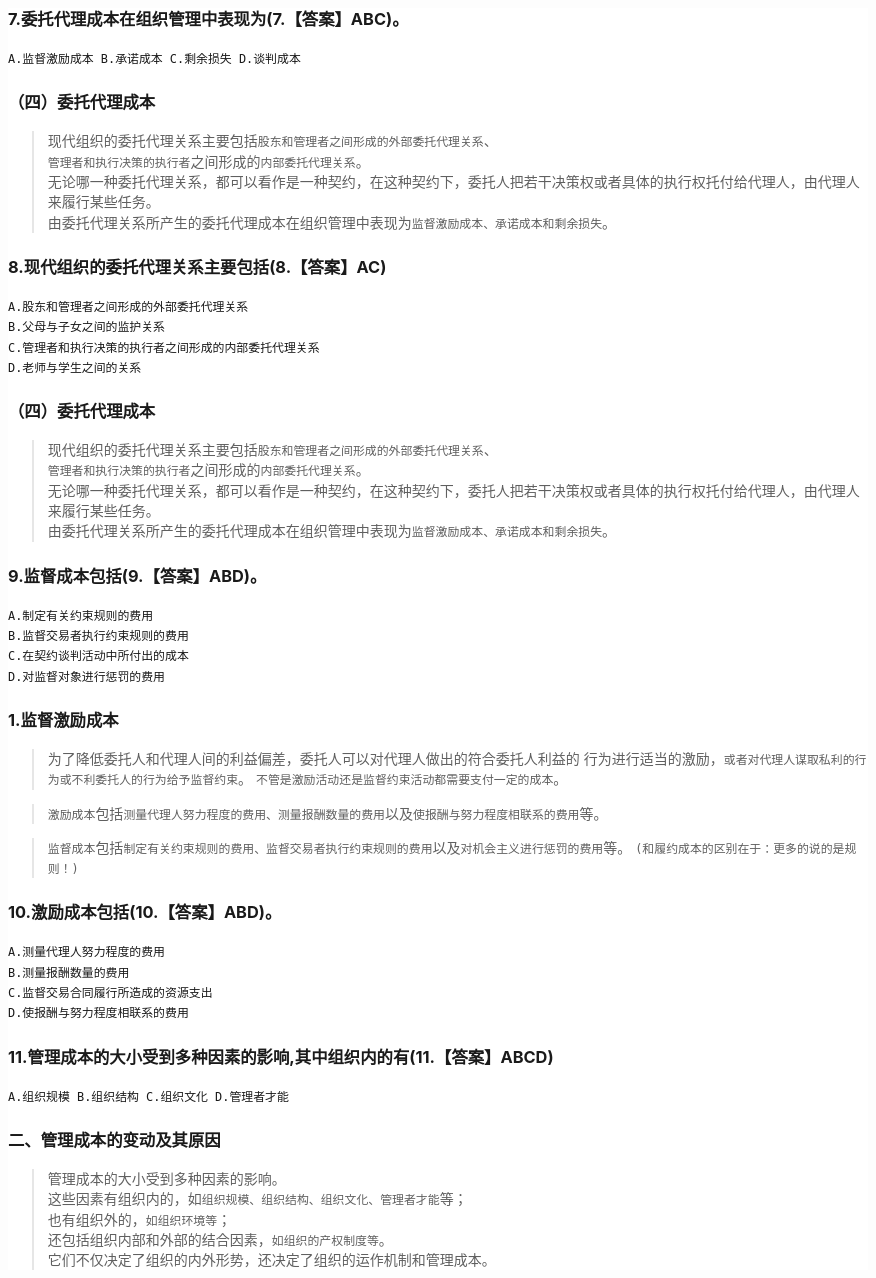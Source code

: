### 7.委托代理成本在组织管理中表现为(7.【答案】ABC)。
    A.监督激励成本 B.承诺成本 C.剩余损失 D.谈判成本

### （四）委托代理成本
>   现代组织的委托代理关系主要包括`股东和管理者之间形成的外部委托代理关系`、                       
`管理者和执行决策的执行者`之间形成的`内部委托代理关系`。                 
无论哪一种委托代理关系，都可以看作是一种契约，在这种契约下，委托人把若干决策权或者具体的执行权托付给代理人，由代理人来履行某些任务。                  
由委托代理关系所产生的委托代理成本在组织管理中表现为`监督激励成本、承诺成本和剩余损失`。         
    
### 8.现代组织的委托代理关系主要包括(8.【答案】AC)
    A.股东和管理者之间形成的外部委托代理关系
    B.父母与子女之间的监护关系
    C.管理者和执行决策的执行者之间形成的内部委托代理关系
    D.老师与学生之间的关系

### （四）委托代理成本
>   现代组织的委托代理关系主要包括`股东和管理者之间形成的外部委托代理关系`、                       
`管理者和执行决策的执行者`之间形成的`内部委托代理关系`。                 
无论哪一种委托代理关系，都可以看作是一种契约，在这种契约下，委托人把若干决策权或者具体的执行权托付给代理人，由代理人来履行某些任务。                  
由委托代理关系所产生的委托代理成本在组织管理中表现为`监督激励成本、承诺成本和剩余损失`。      
    
### 9.监督成本包括(9.【答案】ABD)。
    A.制定有关约束规则的费用
    B.监督交易者执行约束规则的费用
    C.在契约谈判活动中所付出的成本
    D.对监督对象进行惩罚的费用

### 1.监督激励成本
>   为了降低委托人和代理人间的利益偏差，委托人可以对代理人做出的符合委托人利益的
行为进行适当的激励，`或者对代理人谋取私利的行为或不利委托人的行为给予监督约束`。
`不管是激励活动还是监督约束活动都需要支付一定的成本`。

>   `激励成本`包括`测量代理人努力程度的费用、测量报酬数量的费用`以及`使报酬与努力程度相联系的费用`等。

>   `监督成本`包括`制定有关约束规则的费用、监督交易者执行约束规则的费用`以及`对机会主义进行惩罚的费用`等。 `(和履约成本的区别在于：更多的说的是规则！)`
    
### 10.激励成本包括(10.【答案】ABD)。
    A.测量代理人努力程度的费用
    B.测量报酬数量的费用
    C.监督交易合同履行所造成的资源支出
    D.使报酬与努力程度相联系的费用
    
### 11.管理成本的大小受到多种因素的影响,其中组织内的有(11.【答案】ABCD)
    A.组织规模 B.组织结构 C.组织文化 D.管理者才能

### 二、管理成本的变动及其原因          
>   管理成本的大小受到多种因素的影响。          
这些因素有组织内的，如`组织规模、组织结构、组织文化、管理者才能`等；          
也有组织外的，`如组织环境等`；          
还包括组织内部和外部的结合因素，`如组织的产权制度等`。          
它们不仅决定了组织的内外形势，还决定了组织的运作机制和管理成本。          
    